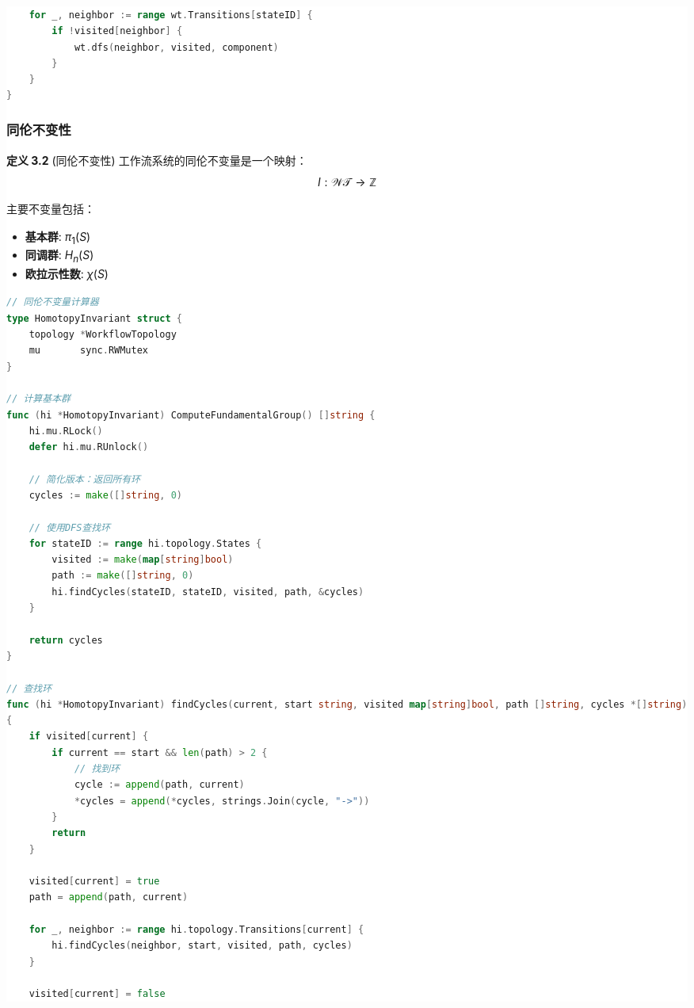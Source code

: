 ```go
    for _, neighbor := range wt.Transitions[stateID] {
        if !visited[neighbor] {
            wt.dfs(neighbor, visited, component)
        }
    }
}
```

### 同伦不变性

**定义 3.2** (同伦不变性)
工作流系统的同伦不变量是一个映射：
$$I: \mathcal{WT} \rightarrow \mathbb{Z}$$

主要不变量包括：

- **基本群**: $\pi_1(S)$
- **同调群**: $H_n(S)$
- **欧拉示性数**: $\chi(S)$

```go
// 同伦不变量计算器
type HomotopyInvariant struct {
    topology *WorkflowTopology
    mu       sync.RWMutex
}

// 计算基本群
func (hi *HomotopyInvariant) ComputeFundamentalGroup() []string {
    hi.mu.RLock()
    defer hi.mu.RUnlock()
    
    // 简化版本：返回所有环
    cycles := make([]string, 0)
    
    // 使用DFS查找环
    for stateID := range hi.topology.States {
        visited := make(map[string]bool)
        path := make([]string, 0)
        hi.findCycles(stateID, stateID, visited, path, &cycles)
    }
    
    return cycles
}

// 查找环
func (hi *HomotopyInvariant) findCycles(current, start string, visited map[string]bool, path []string, cycles *[]string) {
    if visited[current] {
        if current == start && len(path) > 2 {
            // 找到环
            cycle := append(path, current)
            *cycles = append(*cycles, strings.Join(cycle, "->"))
        }
        return
    }
    
    visited[current] = true
    path = append(path, current)
    
    for _, neighbor := range hi.topology.Transitions[current] {
        hi.findCycles(neighbor, start, visited, path, cycles)
    }
    
    visited[current] = false
```